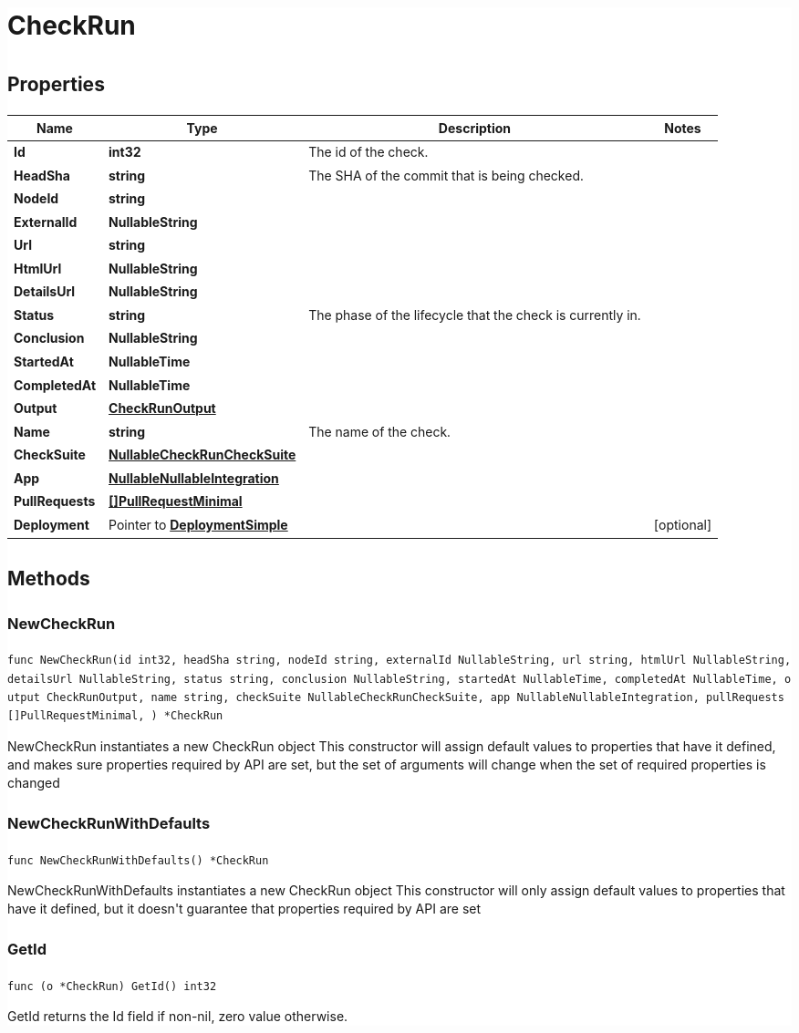 # CheckRun

## Properties

Name | Type | Description | Notes
------------ | ------------- | ------------- | -------------
**Id** | **int32** | The id of the check. | 
**HeadSha** | **string** | The SHA of the commit that is being checked. | 
**NodeId** | **string** |  | 
**ExternalId** | **NullableString** |  | 
**Url** | **string** |  | 
**HtmlUrl** | **NullableString** |  | 
**DetailsUrl** | **NullableString** |  | 
**Status** | **string** | The phase of the lifecycle that the check is currently in. | 
**Conclusion** | **NullableString** |  | 
**StartedAt** | **NullableTime** |  | 
**CompletedAt** | **NullableTime** |  | 
**Output** | [**CheckRunOutput**](CheckRunOutput.md) |  | 
**Name** | **string** | The name of the check. | 
**CheckSuite** | [**NullableCheckRunCheckSuite**](CheckRunCheckSuite.md) |  | 
**App** | [**NullableNullableIntegration**](NullableIntegration.md) |  | 
**PullRequests** | [**[]PullRequestMinimal**](PullRequestMinimal.md) |  | 
**Deployment** | Pointer to [**DeploymentSimple**](DeploymentSimple.md) |  | [optional] 

## Methods

### NewCheckRun

`func NewCheckRun(id int32, headSha string, nodeId string, externalId NullableString, url string, htmlUrl NullableString, detailsUrl NullableString, status string, conclusion NullableString, startedAt NullableTime, completedAt NullableTime, output CheckRunOutput, name string, checkSuite NullableCheckRunCheckSuite, app NullableNullableIntegration, pullRequests []PullRequestMinimal, ) *CheckRun`

NewCheckRun instantiates a new CheckRun object
This constructor will assign default values to properties that have it defined,
and makes sure properties required by API are set, but the set of arguments
will change when the set of required properties is changed

### NewCheckRunWithDefaults

`func NewCheckRunWithDefaults() *CheckRun`

NewCheckRunWithDefaults instantiates a new CheckRun object
This constructor will only assign default values to properties that have it defined,
but it doesn't guarantee that properties required by API are set

### GetId

`func (o *CheckRun) GetId() int32`

GetId returns the Id field if non-nil, zero value otherwise.

